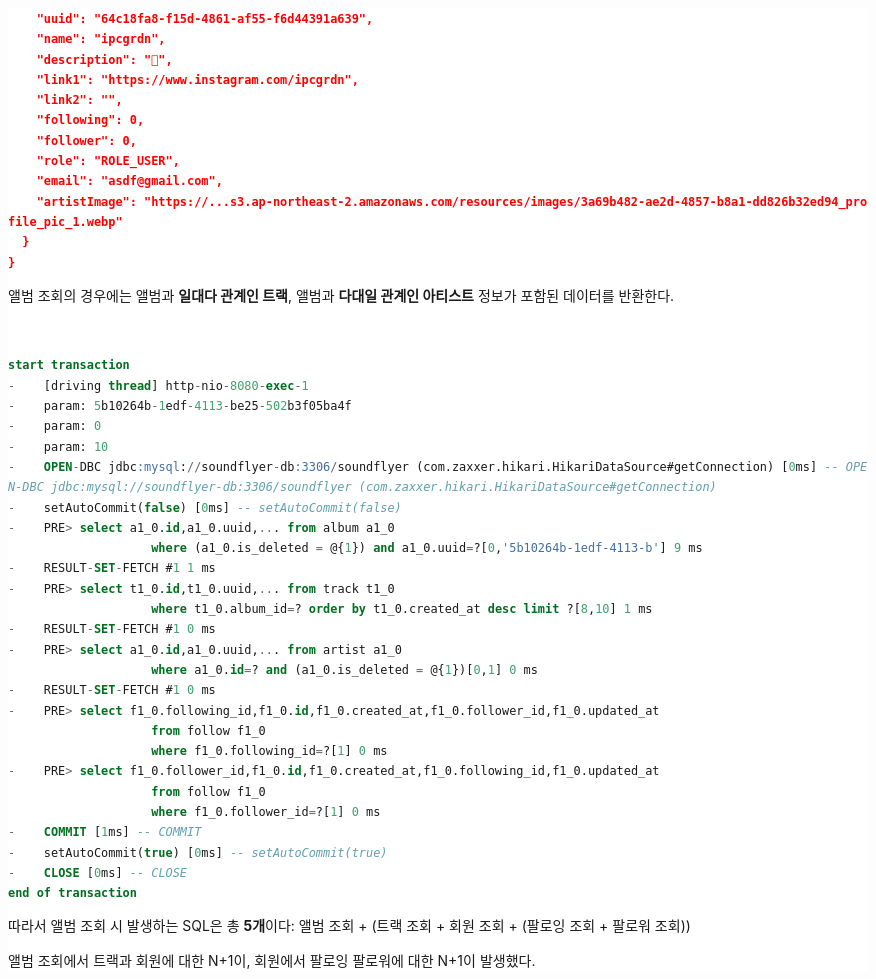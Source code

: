 ```json
    "uuid": "64c18fa8-f15d-4861-af55-f6d44391a639",
    "name": "ipcgrdn",
    "description": "🦋",
    "link1": "https://www.instagram.com/ipcgrdn",
    "link2": "",
    "following": 0,
    "follower": 0,
    "role": "ROLE_USER",
    "email": "asdf@gmail.com",
    "artistImage": "https://...s3.ap-northeast-2.amazonaws.com/resources/images/3a69b482-ae2d-4857-b8a1-dd826b32ed94_profile_pic_1.webp"
  }
}
```

앨범 조회의 경우에는 앨범과 **일대다 관계인 트랙**, 앨범과 **다대일 관계인 아티스트** 정보가 포함된 데이터를 반환한다.

<br>

```sql
start transaction
-    [driving thread] http-nio-8080-exec-1
-    param: 5b10264b-1edf-4113-be25-502b3f05ba4f
-    param: 0
-    param: 10
-    OPEN-DBC jdbc:mysql://soundflyer-db:3306/soundflyer (com.zaxxer.hikari.HikariDataSource#getConnection) [0ms] -- OPEN-DBC jdbc:mysql://soundflyer-db:3306/soundflyer (com.zaxxer.hikari.HikariDataSource#getConnection)
-    setAutoCommit(false) [0ms] -- setAutoCommit(false)
-    PRE> select a1_0.id,a1_0.uuid,... from album a1_0 
					where (a1_0.is_deleted = @{1}) and a1_0.uuid=?[0,'5b10264b-1edf-4113-b'] 9 ms
-    RESULT-SET-FETCH #1 1 ms
-    PRE> select t1_0.id,t1_0.uuid,... from track t1_0 
					where t1_0.album_id=? order by t1_0.created_at desc limit ?[8,10] 1 ms
-    RESULT-SET-FETCH #1 0 ms
-    PRE> select a1_0.id,a1_0.uuid,... from artist a1_0 
					where a1_0.id=? and (a1_0.is_deleted = @{1})[0,1] 0 ms
-    RESULT-SET-FETCH #1 0 ms
-    PRE> select f1_0.following_id,f1_0.id,f1_0.created_at,f1_0.follower_id,f1_0.updated_at 
					from follow f1_0 
					where f1_0.following_id=?[1] 0 ms
-    PRE> select f1_0.follower_id,f1_0.id,f1_0.created_at,f1_0.following_id,f1_0.updated_at 
					from follow f1_0 
					where f1_0.follower_id=?[1] 0 ms
-    COMMIT [1ms] -- COMMIT
-    setAutoCommit(true) [0ms] -- setAutoCommit(true)
-    CLOSE [0ms] -- CLOSE
end of transaction 
```

따라서 앨범 조회 시 발생하는 SQL은 총 **5개**이다: 앨범 조회 + (트랙 조회 + 회원 조회 + (팔로잉 조회 + 팔로워 조회))

앨범 조회에서 <red>트랙과 회원에 대한 N+1</red>이, 회원에서 <red>팔로잉 팔로워에 대한 N+1</red>이 발생했다.
